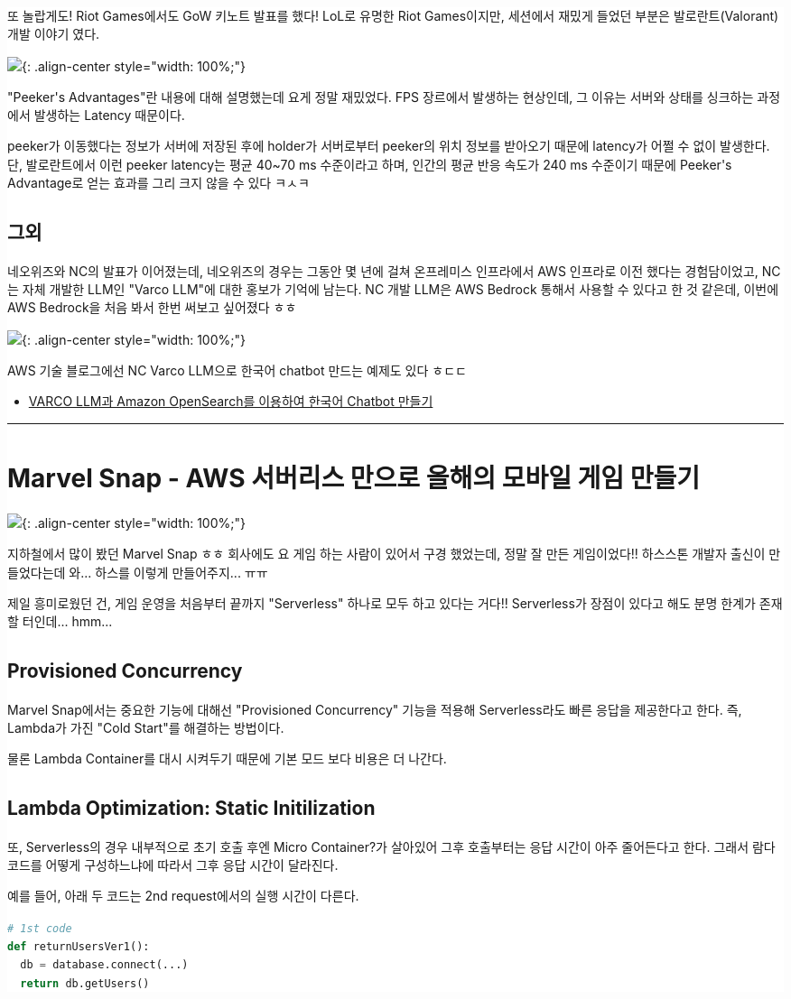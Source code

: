또 놀랍게도! Riot Games에서도 GoW 키노트 발표를 했다! LoL로 유명한 Riot Games이지만, 세션에서 재밌게 들었던 부분은 발로란트(Valorant) 개발 이야기 였다.

![](https://technology.riotgames.com/sites/default/files/netcodegiffinal.gif){: .align-center style="width: 100%;"}

"Peeker's Advantages"란 내용에 대해 설명했는데 요게 정말 재밌었다. FPS 장르에서 발생하는 현상인데, 그 이유는 서버와 상태를 싱크하는 과정에서 발생하는 Latency 때문이다.

peeker가 이동했다는 정보가 서버에 저장된 후에 holder가 서버로부터 peeker의 위치 정보를 받아오기 때문에 latency가 어쩔 수 없이 발생한다. 단, 발로란트에서 이런 peeker latency는 평균 40~70 ms 수준이라고 하며, 인간의 평균 반응 속도가 240 ms 수준이기 때문에 Peeker's Advantage로 얻는 효과를 그리 크지 않을 수 있다 ㅋㅅㅋ

## 그외

네오위즈와 NC의 발표가 이어졌는데, 네오위즈의 경우는 그동안 몇 년에 걸쳐 온프레미스 인프라에서 AWS 인프라로 이전 했다는 경험담이었고, NC는 자체 개발한 LLM인 "Varco LLM"에 대한 홍보가 기억에 남는다. NC 개발 LLM은 AWS Bedrock 통해서 사용할 수 있다고 한 것 같은데, 이번에 AWS Bedrock을 처음 봐서 한번 써보고 싶어졌다 ㅎㅎ

![](https://d2908q01vomqb2.cloudfront.net/2a459380709e2fe4ac2dae5733c73225ff6cfee1/2023/09/13/Picture1-8.png){: .align-center style="width: 100%;"}

AWS 기술 블로그에선 NC Varco LLM으로 한국어 chatbot 만드는 예제도 있다 ㅎㄷㄷ

- [VARCO LLM과 Amazon OpenSearch를 이용하여 한국어 Chatbot 만들기](https://aws.amazon.com/ko/blogs/tech/korean-chatbot-using-varco-llm-and-opensearch/)

<hr/>

# Marvel Snap - AWS 서버리스 만으로 올해의 모바일 게임 만들기

![](https://play-lh.googleusercontent.com/2dMbfjxLpac-DsDXIiiUASBinyhsHDcTbU5bpkGsH5Jxn29_ggpu739OMEtbrlra408=w526-h296-rw){: .align-center style="width: 100%;"}

지하철에서 많이 봤던 Marvel Snap ㅎㅎ 회사에도 요 게임 하는 사람이 있어서 구경 했었는데, 정말 잘 만든 게임이었다!! 하스스톤 개발자 출신이 만들었다는데 와... 하스를 이렇게 만들어주지... ㅠㅠ

제일 흥미로웠던 건, 게임 운영을 처음부터 끝까지 "Serverless" 하나로 모두 하고 있다는 거다!! Serverless가 장점이 있다고 해도 분명 한계가 존재할 터인데... hmm...

## Provisioned Concurrency

Marvel Snap에서는 중요한 기능에 대해선 "Provisioned Concurrency" 기능을 적용해 Serverless라도 빠른 응답을 제공한다고 한다. 즉, Lambda가 가진 "Cold Start"를 해결하는 방법이다.

물론 Lambda Container를 대시 시켜두기 때문에 기본 모드 보다 비용은 더 나간다.

## Lambda Optimization: Static Initilization

또, Serverless의 경우 내부적으로 초기 호출 후엔 Micro Container?가 살아있어 그후 호출부터는 응답 시간이 아주 줄어든다고 한다. 그래서 람다 코드를 어떻게 구성하느냐에 따라서 그후 응답 시간이 달라진다.

예를 들어, 아래 두 코드는 2nd request에서의 실행 시간이 다른다.

```py
# 1st code
def returnUsersVer1():
  db = database.connect(...)
  return db.getUsers()
```
